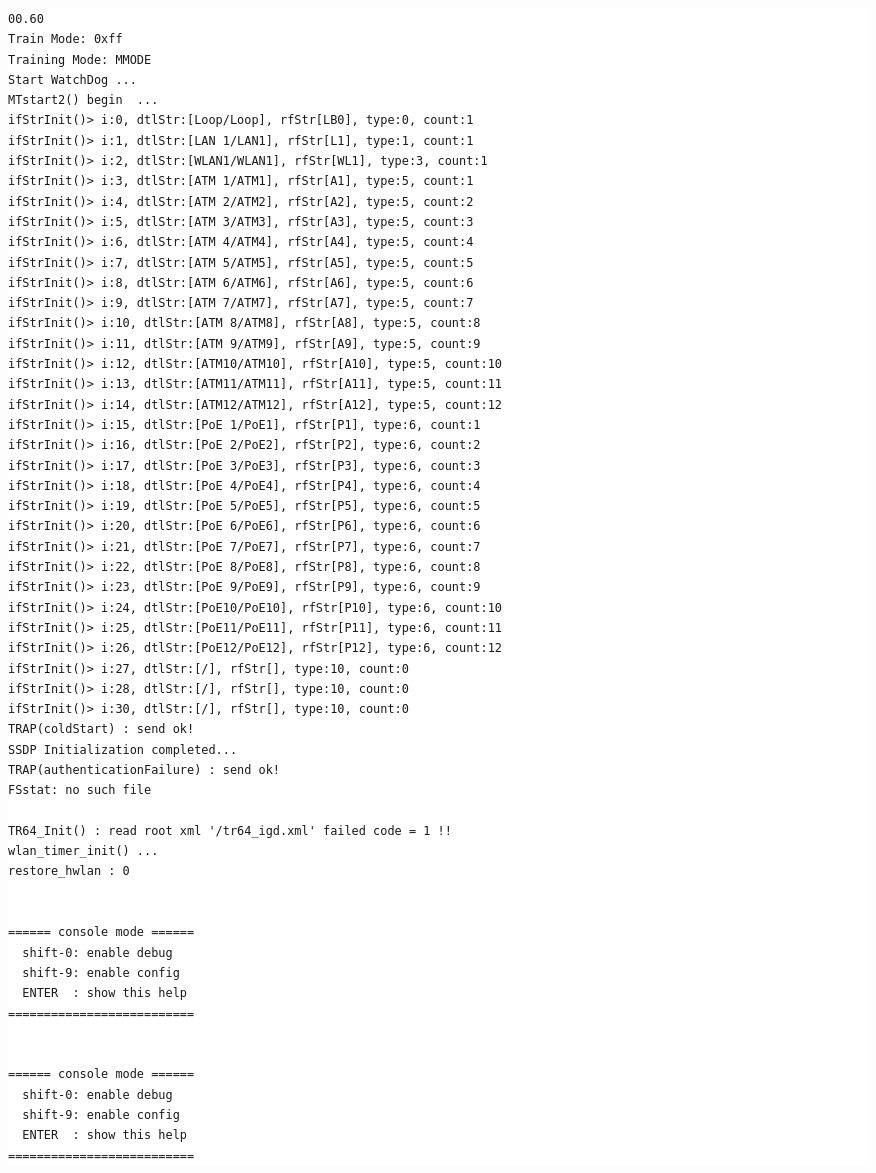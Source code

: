     00.60
    Train Mode: 0xff
    Training Mode: MMODE
    Start WatchDog ...
    MTstart2() begin  ...
    ifStrInit()> i:0, dtlStr:[Loop/Loop], rfStr[LB0], type:0, count:1
    ifStrInit()> i:1, dtlStr:[LAN 1/LAN1], rfStr[L1], type:1, count:1
    ifStrInit()> i:2, dtlStr:[WLAN1/WLAN1], rfStr[WL1], type:3, count:1
    ifStrInit()> i:3, dtlStr:[ATM 1/ATM1], rfStr[A1], type:5, count:1
    ifStrInit()> i:4, dtlStr:[ATM 2/ATM2], rfStr[A2], type:5, count:2
    ifStrInit()> i:5, dtlStr:[ATM 3/ATM3], rfStr[A3], type:5, count:3
    ifStrInit()> i:6, dtlStr:[ATM 4/ATM4], rfStr[A4], type:5, count:4
    ifStrInit()> i:7, dtlStr:[ATM 5/ATM5], rfStr[A5], type:5, count:5
    ifStrInit()> i:8, dtlStr:[ATM 6/ATM6], rfStr[A6], type:5, count:6
    ifStrInit()> i:9, dtlStr:[ATM 7/ATM7], rfStr[A7], type:5, count:7
    ifStrInit()> i:10, dtlStr:[ATM 8/ATM8], rfStr[A8], type:5, count:8
    ifStrInit()> i:11, dtlStr:[ATM 9/ATM9], rfStr[A9], type:5, count:9
    ifStrInit()> i:12, dtlStr:[ATM10/ATM10], rfStr[A10], type:5, count:10
    ifStrInit()> i:13, dtlStr:[ATM11/ATM11], rfStr[A11], type:5, count:11
    ifStrInit()> i:14, dtlStr:[ATM12/ATM12], rfStr[A12], type:5, count:12
    ifStrInit()> i:15, dtlStr:[PoE 1/PoE1], rfStr[P1], type:6, count:1
    ifStrInit()> i:16, dtlStr:[PoE 2/PoE2], rfStr[P2], type:6, count:2
    ifStrInit()> i:17, dtlStr:[PoE 3/PoE3], rfStr[P3], type:6, count:3
    ifStrInit()> i:18, dtlStr:[PoE 4/PoE4], rfStr[P4], type:6, count:4
    ifStrInit()> i:19, dtlStr:[PoE 5/PoE5], rfStr[P5], type:6, count:5
    ifStrInit()> i:20, dtlStr:[PoE 6/PoE6], rfStr[P6], type:6, count:6
    ifStrInit()> i:21, dtlStr:[PoE 7/PoE7], rfStr[P7], type:6, count:7
    ifStrInit()> i:22, dtlStr:[PoE 8/PoE8], rfStr[P8], type:6, count:8
    ifStrInit()> i:23, dtlStr:[PoE 9/PoE9], rfStr[P9], type:6, count:9
    ifStrInit()> i:24, dtlStr:[PoE10/PoE10], rfStr[P10], type:6, count:10
    ifStrInit()> i:25, dtlStr:[PoE11/PoE11], rfStr[P11], type:6, count:11
    ifStrInit()> i:26, dtlStr:[PoE12/PoE12], rfStr[P12], type:6, count:12
    ifStrInit()> i:27, dtlStr:[/], rfStr[], type:10, count:0
    ifStrInit()> i:28, dtlStr:[/], rfStr[], type:10, count:0
    ifStrInit()> i:30, dtlStr:[/], rfStr[], type:10, count:0
    TRAP(coldStart) : send ok!
    SSDP Initialization completed...
    TRAP(authenticationFailure) : send ok!
    FSstat: no such file
    
    TR64_Init() : read root xml '/tr64_igd.xml' failed code = 1 !!
    wlan_timer_init() ...
    restore_hwlan : 0
    
    
    ====== console mode ======
      shift-0: enable debug
      shift-9: enable config
      ENTER  : show this help
    ==========================
    
    
    ====== console mode ======
      shift-0: enable debug
      shift-9: enable config
      ENTER  : show this help
    ==========================
    